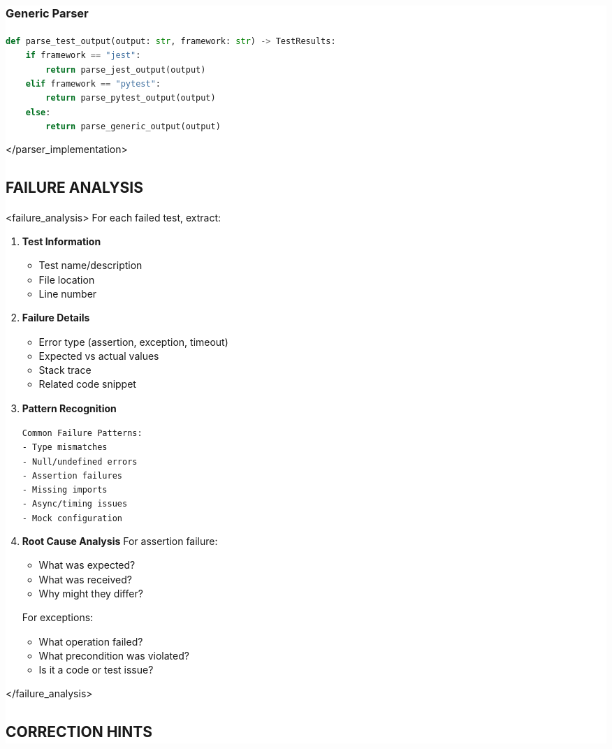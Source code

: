 ### Generic Parser
```python
def parse_test_output(output: str, framework: str) -> TestResults:
    if framework == "jest":
        return parse_jest_output(output)
    elif framework == "pytest":
        return parse_pytest_output(output)
    else:
        return parse_generic_output(output)
```
</parser_implementation>

## FAILURE ANALYSIS

<failure_analysis>
For each failed test, extract:

1. **Test Information**
   - Test name/description
   - File location
   - Line number

2. **Failure Details**
   - Error type (assertion, exception, timeout)
   - Expected vs actual values
   - Stack trace
   - Related code snippet

3. **Pattern Recognition**
   ```
   Common Failure Patterns:
   - Type mismatches
   - Null/undefined errors
   - Assertion failures
   - Missing imports
   - Async/timing issues
   - Mock configuration
   ```

4. **Root Cause Analysis**
   <analysis>
   For assertion failure:
   - What was expected?
   - What was received?
   - Why might they differ?
   
   For exceptions:
   - What operation failed?
   - What precondition was violated?
   - Is it a code or test issue?
   </analysis>
</failure_analysis>

## CORRECTION HINTS
